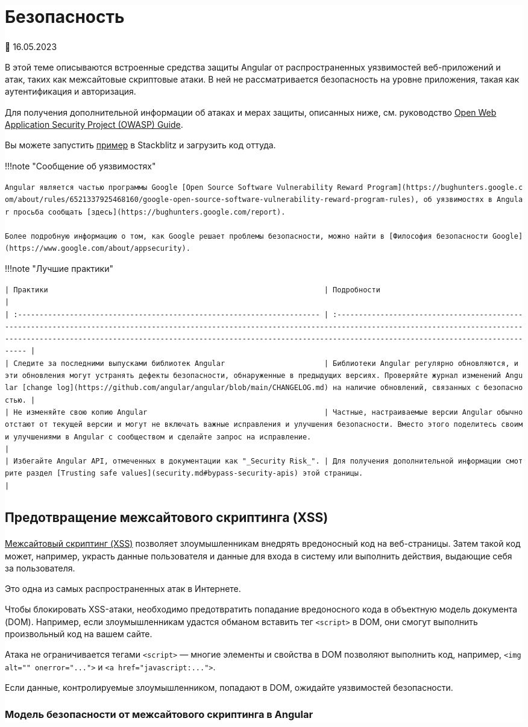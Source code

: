 # Безопасность

:date: 16.05.2023

В этой теме описываются встроенные средства защиты Angular от распространенных уязвимостей веб-приложений и атак, таких как межсайтовые скриптовые атаки. В ней не рассматривается безопасность на уровне приложения, такая как аутентификация и авторизация.

Для получения дополнительной информации об атаках и мерах защиты, описанных ниже, см. руководство [Open Web Application Security Project (OWASP) Guide](https://www.owasp.org/index.php/Category:OWASP_Guide_Project).

Вы можете запустить [пример](https://angular.io/generated/live-examples/security/stackblitz.html) в Stackblitz и загрузить код оттуда.

!!!note "Сообщение об уязвимостях"

    Angular является частью программы Google [Open Source Software Vulnerability Reward Program](https://bughunters.google.com/about/rules/6521337925468160/google-open-source-software-vulnerability-reward-program-rules), об уязвимостях в Angular просьба сообщать [здесь](https://bughunters.google.com/report).

    Более подробную информацию о том, как Google решает проблемы безопасности, можно найти в [Философия безопасности Google](https://www.google.com/about/appsecurity).

!!!note "Лучшие практики"

    | Практики                                                                | Подробности                                                                                                                                                                                                                                                                                       |
    | :---------------------------------------------------------------------- | :------------------------------------------------------------------------------------------------------------------------------------------------------------------------------------------------------------------------------------------------------------------------------------------------ |
    | Следите за последними выпусками библиотек Angular                       | Библиотеки Angular регулярно обновляются, и эти обновления могут устранять дефекты безопасности, обнаруженные в предыдущих версиях. Проверяйте журнал изменений Angular [change log](https://github.com/angular/angular/blob/main/CHANGELOG.md) на наличие обновлений, связанных с безопасностью. |
    | Не изменяйте свою копию Angular                                         | Частные, настраиваемые версии Angular обычно отстают от текущей версии и могут не включать важные исправления и улучшения безопасности. Вместо этого поделитесь своими улучшениями в Angular с сообществом и сделайте запрос на исправление.                                                      |
    | Избегайте Angular API, отмеченных в документации как "_Security Risk_". | Для получения дополнительной информации смотрите раздел [Trusting safe values](security.md#bypass-security-apis) этой страницы.                                                                                                                                                                   |

## Предотвращение межсайтового скриптинга (XSS)

[Межсайтовый скриптинг (XSS)](https://ru.wikipedia.org/wiki/%D0%9C%D0%B5%D0%B6%D1%81%D0%B0%D0%B9%D1%82%D0%BE%D0%B2%D1%8B%D0%B9_%D1%81%D0%BA%D1%80%D0%B8%D0%BF%D1%82%D0%B8%D0%BD%D0%B3) позволяет злоумышленникам внедрять вредоносный код на веб-страницы. Затем такой код может, например, украсть данные пользователя и данные для входа в систему или выполнить действия, выдающие себя за пользователя.

Это одна из самых распространенных атак в Интернете.

Чтобы блокировать XSS-атаки, необходимо предотвратить попадание вредоносного кода в объектную модель документа (DOM). Например, если злоумышленникам удастся обманом вставить тег `<script>` в DOM, они смогут выполнить произвольный код на вашем сайте.

Атака не ограничивается тегами `<script>` &mdash; многие элементы и свойства в DOM позволяют выполнить код, например, `<img alt="" onerror="...">` и `<a href="javascript:...">`.

Если данные, контролируемые злоумышленником, попадают в DOM, ожидайте уязвимостей безопасности.

### Модель безопасности от межсайтового скриптинга в Angular
